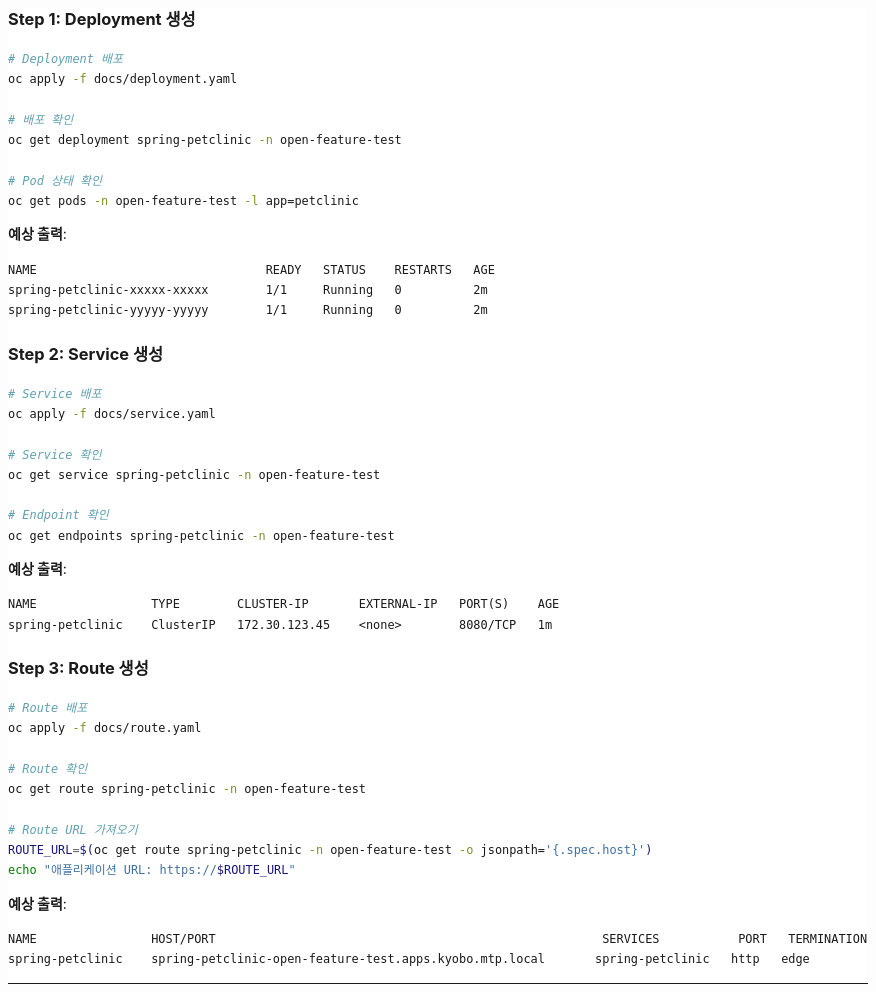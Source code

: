 ### Step 1: Deployment 생성

```bash
# Deployment 배포
oc apply -f docs/deployment.yaml

# 배포 확인
oc get deployment spring-petclinic -n open-feature-test

# Pod 상태 확인
oc get pods -n open-feature-test -l app=petclinic
```

**예상 출력**:
```
NAME                                READY   STATUS    RESTARTS   AGE
spring-petclinic-xxxxx-xxxxx        1/1     Running   0          2m
spring-petclinic-yyyyy-yyyyy        1/1     Running   0          2m
```

### Step 2: Service 생성

```bash
# Service 배포
oc apply -f docs/service.yaml

# Service 확인
oc get service spring-petclinic -n open-feature-test

# Endpoint 확인
oc get endpoints spring-petclinic -n open-feature-test
```

**예상 출력**:
```
NAME                TYPE        CLUSTER-IP       EXTERNAL-IP   PORT(S)    AGE
spring-petclinic    ClusterIP   172.30.123.45    <none>        8080/TCP   1m
```

### Step 3: Route 생성

```bash
# Route 배포
oc apply -f docs/route.yaml

# Route 확인
oc get route spring-petclinic -n open-feature-test

# Route URL 가져오기
ROUTE_URL=$(oc get route spring-petclinic -n open-feature-test -o jsonpath='{.spec.host}')
echo "애플리케이션 URL: https://$ROUTE_URL"
```

**예상 출력**:
```
NAME                HOST/PORT                                                      SERVICES           PORT   TERMINATION
spring-petclinic    spring-petclinic-open-feature-test.apps.kyobo.mtp.local       spring-petclinic   http   edge
```

---
